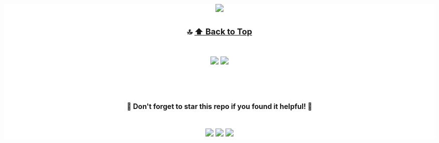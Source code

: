 
<div align="center">

<img src="https://raw.githubusercontent.com/andreasbm/readme/master/assets/lines/aqua.png" width="100%" />

### 🔝 **[⬆ Back to Top](#-medpredict)**

<br>

<img src="https://img.shields.io/badge/Made_with-💻_and_☕-red?style=for-the-badge" />
<img src="https://img.shields.io/badge/For-Better_Healthcare-blue?style=for-the-badge&logo=heart&logoColor=white" />

<br><br>

**🌟 Don't forget to star this repo if you found it helpful! 🌟**

<br>

<img src="https://forthebadge.com/images/badges/built-with-love.svg" />
<img src="https://forthebadge.com/images/badges/made-with-typescript.svg" />
<img src="https://forthebadge.com/images/badges/powered-by-coffee.svg" />

</div>
